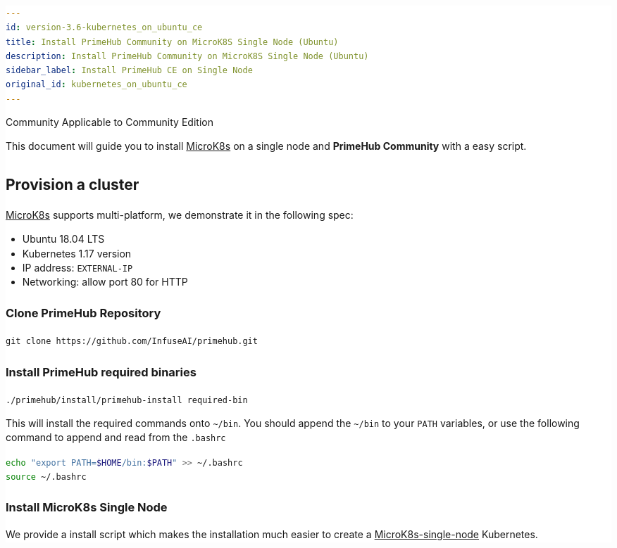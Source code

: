 ```yaml
---
id: version-3.6-kubernetes_on_ubuntu_ce
title: Install PrimeHub Community on MicroK8S Single Node (Ubuntu)
description: Install PrimeHub Community on MicroK8S Single Node (Ubuntu)
sidebar_label: Install PrimeHub CE on Single Node
original_id: kubernetes_on_ubuntu_ce
---
```


<div class="label-sect">
  <div class="ce-only tooltip">Community
    <span class="tooltiptext">Applicable to Community Edition</span>
  </div>
</div>

This document will guide you to install [MicroK8s](https://microk8s.io/) on a single node and **PrimeHub Community** with a easy script.


## Provision a cluster

[MicroK8s](https://microk8s.io/) supports multi-platform, we demonstrate it in the following spec:

* Ubuntu 18.04 LTS
* Kubernetes 1.17 version
* IP address: `EXTERNAL-IP`
* Networking: allow port 80 for HTTP


### Clone PrimeHub Repository

```
git clone https://github.com/InfuseAI/primehub.git
```


### Install PrimeHub required binaries

```
./primehub/install/primehub-install required-bin
```

This will install the required commands onto `~/bin`. You should append the `~/bin` to your `PATH` variables, or use the following command to append and read from the `.bashrc`

```bash
echo "export PATH=$HOME/bin:$PATH" >> ~/.bashrc
source ~/.bashrc
```


### Install MicroK8s Single Node

We provide a install script which makes the installation much easier to create a [MicroK8s-single-node](https://microk8s.io/) Kubernetes.
